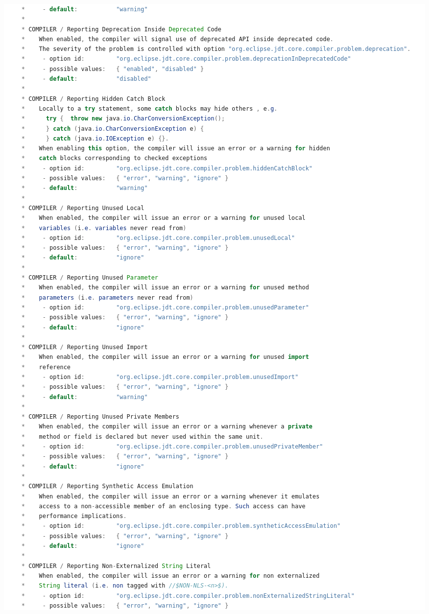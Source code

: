 ```java
	 *     - default:           "warning"
	 *
	 * COMPILER / Reporting Deprecation Inside Deprecated Code
	 *    When enabled, the compiler will signal use of deprecated API inside deprecated code.
	 *    The severity of the problem is controlled with option "org.eclipse.jdt.core.compiler.problem.deprecation".
	 *     - option id:         "org.eclipse.jdt.core.compiler.problem.deprecationInDeprecatedCode"
	 *     - possible values:   { "enabled", "disabled" }
	 *     - default:           "disabled"
	 *
	 * COMPILER / Reporting Hidden Catch Block
	 *    Locally to a try statement, some catch blocks may hide others , e.g.
	 *      try {  throw new java.io.CharConversionException();
	 *      } catch (java.io.CharConversionException e) {
	 *      } catch (java.io.IOException e) {}. 
	 *    When enabling this option, the compiler will issue an error or a warning for hidden 
	 *    catch blocks corresponding to checked exceptions
	 *     - option id:         "org.eclipse.jdt.core.compiler.problem.hiddenCatchBlock"
	 *     - possible values:   { "error", "warning", "ignore" }
	 *     - default:           "warning"
	 *
	 * COMPILER / Reporting Unused Local
	 *    When enabled, the compiler will issue an error or a warning for unused local 
	 *    variables (i.e. variables never read from)
	 *     - option id:         "org.eclipse.jdt.core.compiler.problem.unusedLocal"
	 *     - possible values:   { "error", "warning", "ignore" }
	 *     - default:           "ignore"
	 *
	 * COMPILER / Reporting Unused Parameter
	 *    When enabled, the compiler will issue an error or a warning for unused method 
	 *    parameters (i.e. parameters never read from)
	 *     - option id:         "org.eclipse.jdt.core.compiler.problem.unusedParameter"
	 *     - possible values:   { "error", "warning", "ignore" }
	 *     - default:           "ignore"
	 *
	 * COMPILER / Reporting Unused Import
	 *    When enabled, the compiler will issue an error or a warning for unused import 
	 *    reference 
	 *     - option id:         "org.eclipse.jdt.core.compiler.problem.unusedImport"
	 *     - possible values:   { "error", "warning", "ignore" }
	 *     - default:           "warning"
	 *
	 * COMPILER / Reporting Unused Private Members
	 *    When enabled, the compiler will issue an error or a warning whenever a private 
	 *    method or field is declared but never used within the same unit.
	 *     - option id:         "org.eclipse.jdt.core.compiler.problem.unusedPrivateMember"
	 *     - possible values:   { "error", "warning", "ignore" }
	 *     - default:           "ignore"
	 *
	 * COMPILER / Reporting Synthetic Access Emulation
	 *    When enabled, the compiler will issue an error or a warning whenever it emulates 
	 *    access to a non-accessible member of an enclosing type. Such access can have
	 *    performance implications.
	 *     - option id:         "org.eclipse.jdt.core.compiler.problem.syntheticAccessEmulation"
	 *     - possible values:   { "error", "warning", "ignore" }
	 *     - default:           "ignore"
	 *
	 * COMPILER / Reporting Non-Externalized String Literal
	 *    When enabled, the compiler will issue an error or a warning for non externalized 
	 *    String literal (i.e. non tagged with //$NON-NLS-<n>$). 
	 *     - option id:         "org.eclipse.jdt.core.compiler.problem.nonExternalizedStringLiteral"
	 *     - possible values:   { "error", "warning", "ignore" }
```
